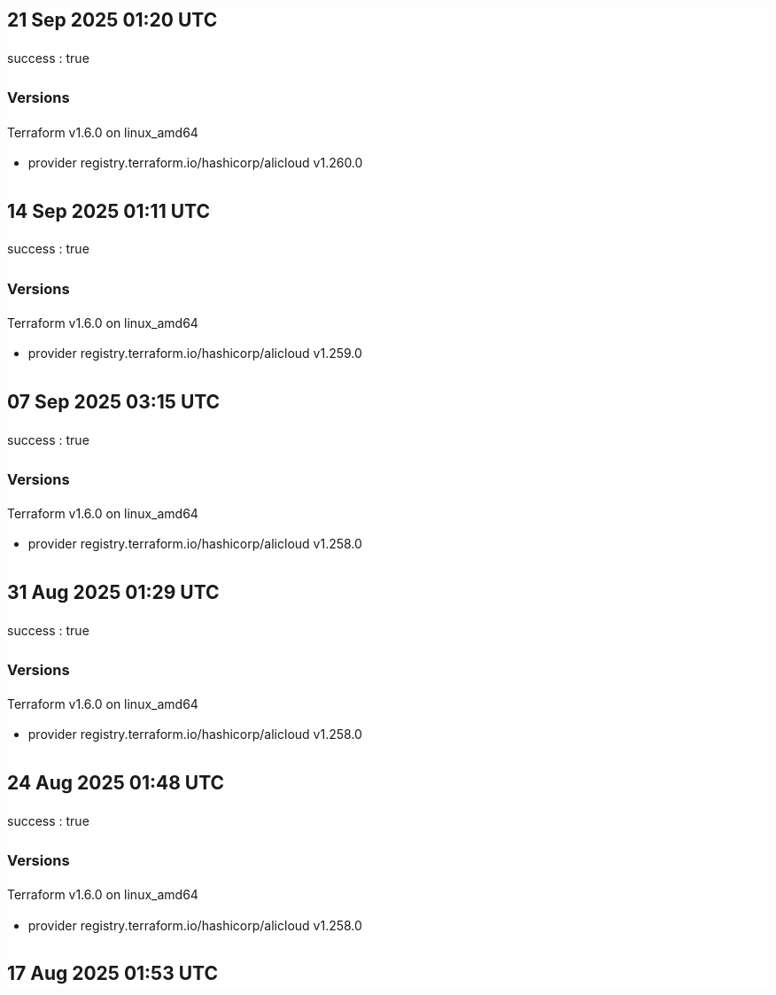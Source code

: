 ## 21 Sep 2025 01:20 UTC

success : true

### Versions

Terraform v1.6.0
on linux_amd64
+ provider registry.terraform.io/hashicorp/alicloud v1.260.0

## 14 Sep 2025 01:11 UTC

success : true

### Versions

Terraform v1.6.0
on linux_amd64
+ provider registry.terraform.io/hashicorp/alicloud v1.259.0

## 07 Sep 2025 03:15 UTC

success : true

### Versions

Terraform v1.6.0
on linux_amd64
+ provider registry.terraform.io/hashicorp/alicloud v1.258.0

## 31 Aug 2025 01:29 UTC

success : true

### Versions

Terraform v1.6.0
on linux_amd64
+ provider registry.terraform.io/hashicorp/alicloud v1.258.0

## 24 Aug 2025 01:48 UTC

success : true

### Versions

Terraform v1.6.0
on linux_amd64
+ provider registry.terraform.io/hashicorp/alicloud v1.258.0

## 17 Aug 2025 01:53 UTC
